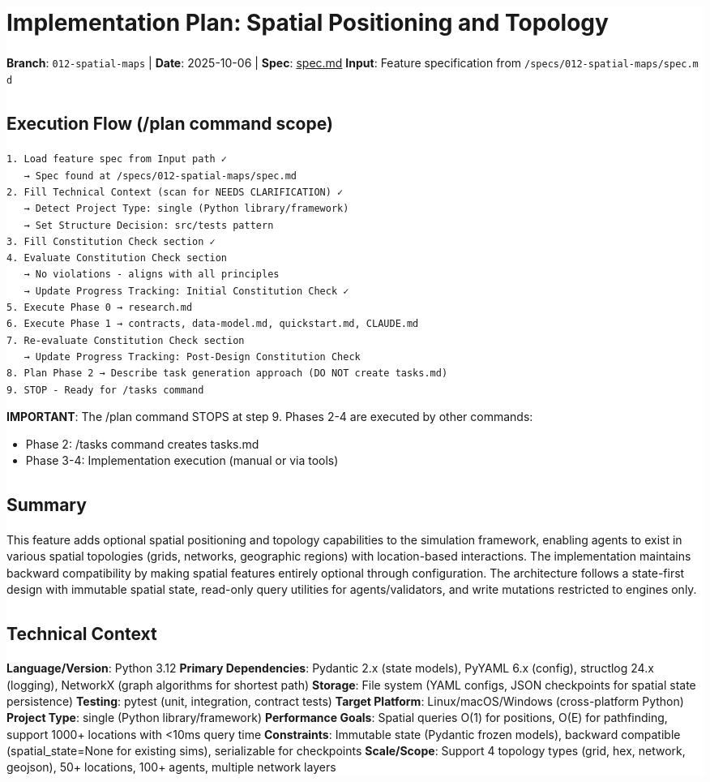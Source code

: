 # Implementation Plan: Spatial Positioning and Topology

**Branch**: `012-spatial-maps` | **Date**: 2025-10-06 | **Spec**: [spec.md](./spec.md)
**Input**: Feature specification from `/specs/012-spatial-maps/spec.md`

## Execution Flow (/plan command scope)
```
1. Load feature spec from Input path ✓
   → Spec found at /specs/012-spatial-maps/spec.md
2. Fill Technical Context (scan for NEEDS CLARIFICATION) ✓
   → Detect Project Type: single (Python library/framework)
   → Set Structure Decision: src/tests pattern
3. Fill Constitution Check section ✓
4. Evaluate Constitution Check section
   → No violations - aligns with all principles
   → Update Progress Tracking: Initial Constitution Check ✓
5. Execute Phase 0 → research.md
6. Execute Phase 1 → contracts, data-model.md, quickstart.md, CLAUDE.md
7. Re-evaluate Constitution Check section
   → Update Progress Tracking: Post-Design Constitution Check
8. Plan Phase 2 → Describe task generation approach (DO NOT create tasks.md)
9. STOP - Ready for /tasks command
```

**IMPORTANT**: The /plan command STOPS at step 9. Phases 2-4 are executed by other commands:
- Phase 2: /tasks command creates tasks.md
- Phase 3-4: Implementation execution (manual or via tools)

## Summary
This feature adds optional spatial positioning and topology capabilities to the simulation framework, enabling agents to exist in various spatial topologies (grids, networks, geographic regions) with location-based interactions. The implementation maintains backward compatibility by making spatial features entirely optional through configuration. The architecture follows a state-first design with immutable spatial state, read-only query utilities for agents/validators, and write mutations restricted to engines only.

## Technical Context
**Language/Version**: Python 3.12
**Primary Dependencies**: Pydantic 2.x (state models), PyYAML 6.x (config), structlog 24.x (logging), NetworkX (graph algorithms for shortest path)
**Storage**: File system (YAML configs, JSON checkpoints for spatial state persistence)
**Testing**: pytest (unit, integration, contract tests)
**Target Platform**: Linux/macOS/Windows (cross-platform Python)
**Project Type**: single (Python library/framework)
**Performance Goals**: Spatial queries O(1) for positions, O(E) for pathfinding, support 1000+ locations with <10ms query time
**Constraints**: Immutable state (Pydantic frozen models), backward compatible (spatial_state=None for existing sims), serializable for checkpoints
**Scale/Scope**: Support 4 topology types (grid, hex, network, geojson), 50+ locations, 100+ agents, multiple network layers
